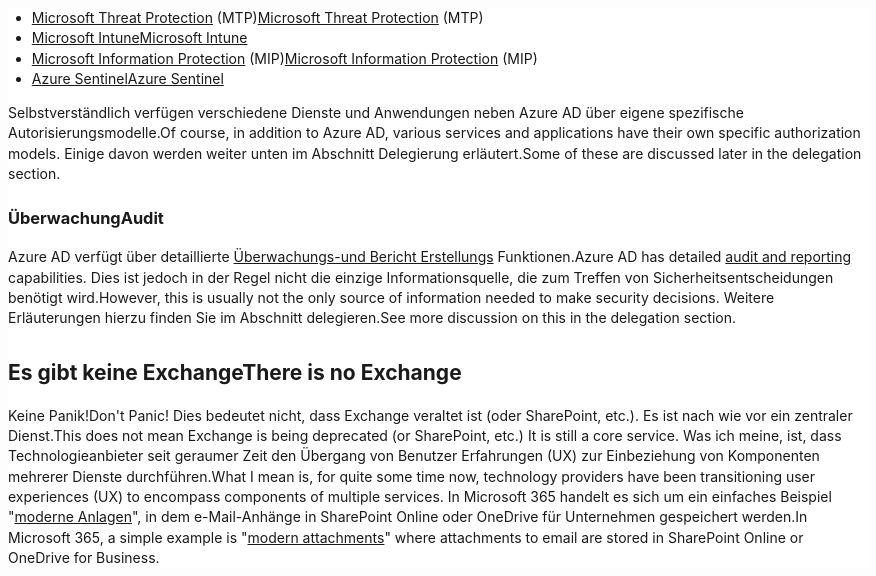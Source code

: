 - <span data-ttu-id="0f9ee-294">[Microsoft Threat Protection](https://docs.microsoft.com/microsoft-365/security/mtp/microsoft-threat-protection?view=o365-worldwide) (MTP)</span><span class="sxs-lookup"><span data-stu-id="0f9ee-294">[Microsoft Threat Protection](https://docs.microsoft.com/microsoft-365/security/mtp/microsoft-threat-protection?view=o365-worldwide) (MTP)</span></span>
- [<span data-ttu-id="0f9ee-295">Microsoft Intune</span><span class="sxs-lookup"><span data-stu-id="0f9ee-295">Microsoft Intune</span></span>](https://docs.microsoft.com/mem/intune/)
- <span data-ttu-id="0f9ee-296">[Microsoft Information Protection](https://docs.microsoft.com/microsoft-365/compliance/protect-information?view=o365-worldwide) (MIP)</span><span class="sxs-lookup"><span data-stu-id="0f9ee-296">[Microsoft Information Protection](https://docs.microsoft.com/microsoft-365/compliance/protect-information?view=o365-worldwide) (MIP)</span></span>
- [<span data-ttu-id="0f9ee-297">Azure Sentinel</span><span class="sxs-lookup"><span data-stu-id="0f9ee-297">Azure Sentinel</span></span>](https://docs.microsoft.com/azure/sentinel/) 

<span data-ttu-id="0f9ee-298">Selbstverständlich verfügen verschiedene Dienste und Anwendungen neben Azure AD über eigene spezifische Autorisierungsmodelle.</span><span class="sxs-lookup"><span data-stu-id="0f9ee-298">Of course, in addition to Azure AD, various services and applications have their own specific authorization models.</span></span> <span data-ttu-id="0f9ee-299">Einige davon werden weiter unten im Abschnitt Delegierung erläutert.</span><span class="sxs-lookup"><span data-stu-id="0f9ee-299">Some of these are discussed later in the delegation section.</span></span>

### <a name="audit"></a><span data-ttu-id="0f9ee-300">Überwachung</span><span class="sxs-lookup"><span data-stu-id="0f9ee-300">Audit</span></span>
<span data-ttu-id="0f9ee-301">Azure AD verfügt über detaillierte [Überwachungs-und Bericht Erstellungs](https://docs.microsoft.com/azure/active-directory/reports-monitoring/) Funktionen.</span><span class="sxs-lookup"><span data-stu-id="0f9ee-301">Azure AD has detailed [audit and reporting](https://docs.microsoft.com/azure/active-directory/reports-monitoring/) capabilities.</span></span> <span data-ttu-id="0f9ee-302">Dies ist jedoch in der Regel nicht die einzige Informationsquelle, die zum Treffen von Sicherheitsentscheidungen benötigt wird.</span><span class="sxs-lookup"><span data-stu-id="0f9ee-302">However, this is usually not the only source of information needed to make security decisions.</span></span> <span data-ttu-id="0f9ee-303">Weitere Erläuterungen hierzu finden Sie im Abschnitt delegieren.</span><span class="sxs-lookup"><span data-stu-id="0f9ee-303">See more discussion on this in the delegation section.</span></span>

## <a name="there-is-no-exchange"></a><span data-ttu-id="0f9ee-304">Es gibt keine Exchange</span><span class="sxs-lookup"><span data-stu-id="0f9ee-304">There is no Exchange</span></span>

<span data-ttu-id="0f9ee-305">Keine Panik!</span><span class="sxs-lookup"><span data-stu-id="0f9ee-305">Don't Panic!</span></span> <span data-ttu-id="0f9ee-306">Dies bedeutet nicht, dass Exchange veraltet ist (oder SharePoint, etc.). Es ist nach wie vor ein zentraler Dienst.</span><span class="sxs-lookup"><span data-stu-id="0f9ee-306">This does not mean Exchange is being deprecated (or SharePoint, etc.) It is still a core service.</span></span> <span data-ttu-id="0f9ee-307">Was ich meine, ist, dass Technologieanbieter seit geraumer Zeit den Übergang von Benutzer Erfahrungen (UX) zur Einbeziehung von Komponenten mehrerer Dienste durchführen.</span><span class="sxs-lookup"><span data-stu-id="0f9ee-307">What I mean is, for quite some time now, technology providers have been transitioning user experiences (UX) to encompass components of multiple services.</span></span> <span data-ttu-id="0f9ee-308">In Microsoft 365 handelt es sich um ein einfaches Beispiel "[moderne Anlagen](https://support.office.com/article/Attach-files-or-insert-pictures-in-Outlook-email-messages-BDFAFEF5-792A-42B1-9A7B-84512D7DE7FC)", in dem e-Mail-Anhänge in SharePoint Online oder OneDrive für Unternehmen gespeichert werden.</span><span class="sxs-lookup"><span data-stu-id="0f9ee-308">In Microsoft 365, a simple example is "[modern attachments](https://support.office.com/article/Attach-files-or-insert-pictures-in-Outlook-email-messages-BDFAFEF5-792A-42B1-9A7B-84512D7DE7FC)" where attachments to email are stored in SharePoint Online or OneDrive for Business.</span></span> 
